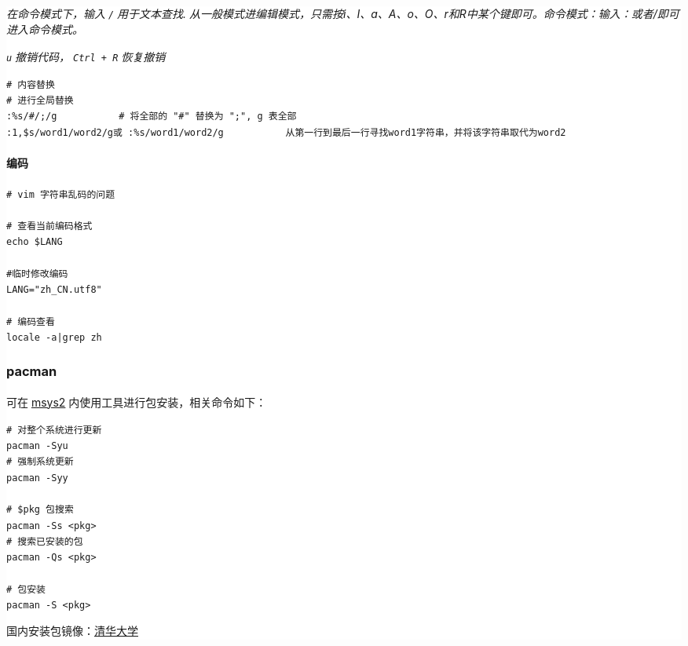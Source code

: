 *在命令模式下，输入 `/` 用于文本查找. 从一般模式进编辑模式，只需按i、I、a、A、o、O、r和R中某个键即可。命令模式：输入：或者/即可进入命令模式。*

*`u`       撤销代码， `Ctrl + R`  恢复撤销*



```shell
# 内容替换
# 进行全局替换
:%s/#/;/g			# 将全部的 "#" 替换为 ";", g 表全部
:1,$s/word1/word2/g或 :%s/word1/word2/g           从第一行到最后一行寻找word1字符串，并将该字符串取代为word2
```







#### 编码

```shell
# vim 字符串乱码的问题

# 查看当前编码格式
echo $LANG

#临时修改编码
LANG="zh_CN.utf8"

# 编码查看
locale -a|grep zh
```



### pacman

可在 [msys2](https://www.msys2.org/) 内使用工具进行包安装，相关命令如下：

```shell
# 对整个系统进行更新
pacman -Syu
# 强制系统更新
pacman -Syy 

# $pkg 包搜索
pacman -Ss <pkg>
# 搜索已安装的包
pacman -Qs <pkg>

# 包安装
pacman -S <pkg>
```



国内安装包镜像：[清华大学](https://mirror.tuna.tsinghua.edu.cn/help/msys2/)



